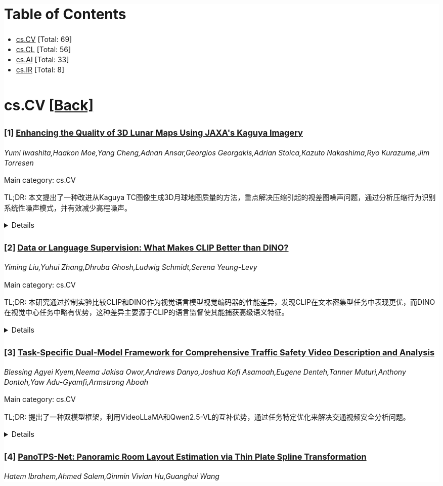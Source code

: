 <div id=toc></div>

# Table of Contents

- [cs.CV](#cs.CV) [Total: 69]
- [cs.CL](#cs.CL) [Total: 56]
- [cs.AI](#cs.AI) [Total: 33]
- [cs.IR](#cs.IR) [Total: 8]


<div id='cs.CV'></div>

# cs.CV [[Back]](#toc)

### [1] [Enhancing the Quality of 3D Lunar Maps Using JAXA's Kaguya Imagery](https://arxiv.org/abs/2510.11817)
*Yumi Iwashita,Haakon Moe,Yang Cheng,Adnan Ansar,Georgios Georgakis,Adrian Stoica,Kazuto Nakashima,Ryo Kurazume,Jim Torresen*

Main category: cs.CV

TL;DR: 本文提出了一种改进从Kaguya TC图像生成3D月球地图质量的方法，重点解决压缩引起的视差图噪声问题，通过分析压缩行为识别系统性噪声模式，并有效减少高程噪声。


<details><summary>Details</summary></details>


### [2] [Data or Language Supervision: What Makes CLIP Better than DINO?](https://arxiv.org/abs/2510.11835)
*Yiming Liu,Yuhui Zhang,Dhruba Ghosh,Ludwig Schmidt,Serena Yeung-Levy*

Main category: cs.CV

TL;DR: 本研究通过控制实验比较CLIP和DINO作为视觉语言模型视觉编码器的性能差异，发现CLIP在文本密集型任务中表现更优，而DINO在视觉中心任务中略有优势，这种差异主要源于CLIP的语言监督使其能捕获高级语义特征。


<details><summary>Details</summary></details>


### [3] [Task-Specific Dual-Model Framework for Comprehensive Traffic Safety Video Description and Analysis](https://arxiv.org/abs/2510.11907)
*Blessing Agyei Kyem,Neema Jakisa Owor,Andrews Danyo,Joshua Kofi Asamoah,Eugene Denteh,Tanner Muturi,Anthony Dontoh,Yaw Adu-Gyamfi,Armstrong Aboah*

Main category: cs.CV

TL;DR: 提出了一种双模型框架，利用VideoLLaMA和Qwen2.5-VL的互补优势，通过任务特定优化来解决交通视频安全分析问题。


<details><summary>Details</summary></details>


### [4] [PanoTPS-Net: Panoramic Room Layout Estimation via Thin Plate Spline Transformation](https://arxiv.org/abs/2510.11992)
*Hatem Ibrahem,Ahmed Salem,Qinmin Vivian Hu,Guanghui Wang*

